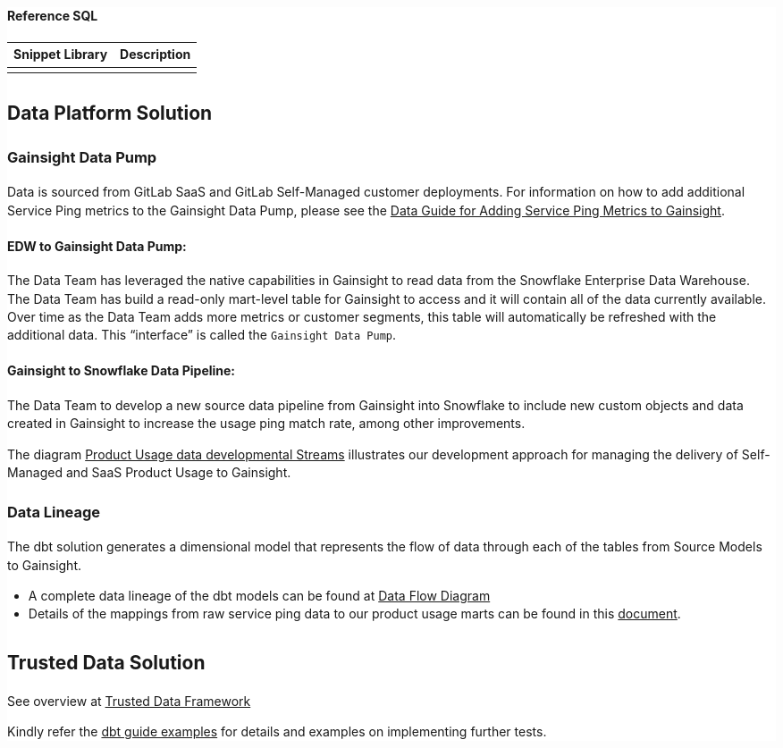 
#### Reference SQL

| Snippet Library                                                                                                            | Description |
| -------------------------------------------------------------------------------------------------------------------------- | -------- |
| |  |

## Data Platform Solution

### Gainsight Data Pump

Data is sourced from GitLab SaaS and GitLab Self-Managed customer deployments. For information on how to add additional Service Ping metrics to the Gainsight Data Pump, please see the [Data Guide for Adding Service Ping Metrics to Gainsight](/handbook/business-technology/data-team/data-catalog/gainsight-metrics/).

#### EDW to Gainsight Data Pump:

The Data Team has leveraged the native capabilities in Gainsight to read data from the Snowflake Enterprise Data Warehouse. The Data Team has build a read-only mart-level table for Gainsight to access and it will contain all of the data currently available. Over time as the Data Team adds more metrics or customer segments, this table will automatically be refreshed with the additional data. This “interface” is called the `Gainsight Data Pump`.

#### Gainsight to Snowflake Data Pipeline:

The Data Team to develop a new source data pipeline from Gainsight into Snowflake to include new custom objects and data created in Gainsight to increase the usage ping match rate, among other improvements.

The diagram [Product Usage data developmental Streams](https://lucid.app/lucidchart/232217df-3928-4756-bab5-ff5d9e9f8e1d/view?page=UJ-bqxNqcUw2#)
illustrates our development approach for managing the delivery of Self-Managed and SaaS Product Usage to Gainsight.

### Data Lineage

The dbt solution generates a dimensional model that represents the flow of data through each of the tables from Source Models to Gainsight.

- A complete data lineage of the dbt models can be found at [Data Flow Diagram](https://lucid.app/lucidchart/232217df-3928-4756-bab5-ff5d9e9f8e1d/view)
- Details of the mappings from raw service ping data to our product usage marts can be found in this [document](https://docs.google.com/spreadsheets/d/10SZ-khsdGbu0J0G6NCrRihmLKtSCTJZF-9aG6crmdQM/edit?usp=sharing).


## Trusted Data Solution

See overview at [Trusted Data Framework](https://about.gitlab.com/handbook/business-technology/data-team/platform/#tdf)

Kindly refer the [dbt guide examples](https://about.gitlab.com/handbook/business-technology/data-team/platform/dbt-guide/#trusted-data-framework) for
details and examples on implementing further tests.
